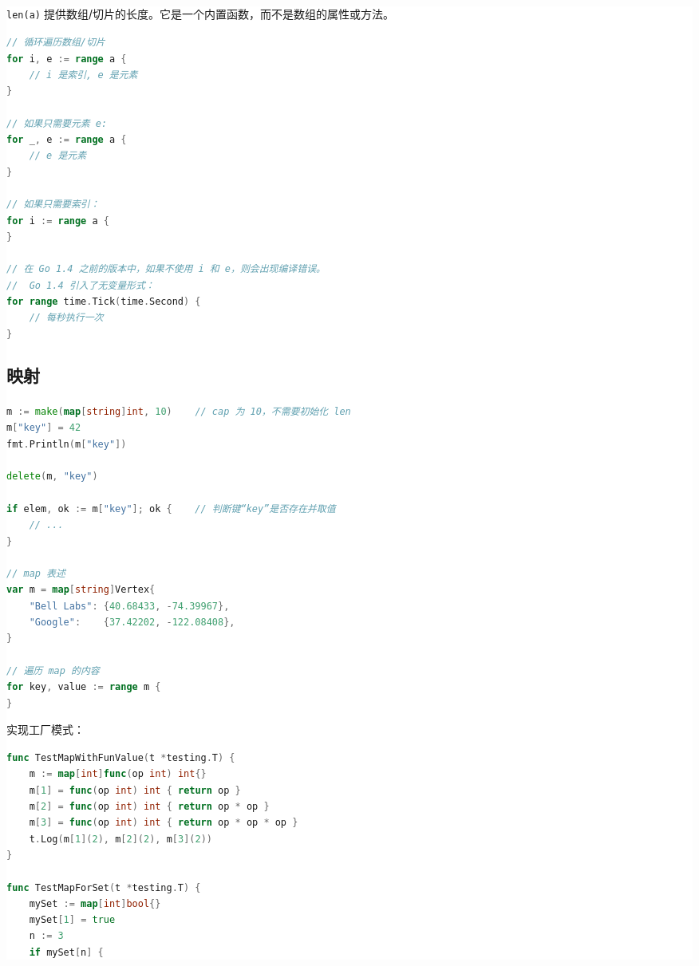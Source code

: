 `len(a)` 提供数组/切片的长度。它是一个内置函数，而不是数组的属性或方法。 

```go
// 循环遍历数组/切片 
for i, e := range a {
    // i 是索引, e 是元素
}

// 如果只需要元素 e:
for _, e := range a {
    // e 是元素
}

// 如果只需要索引：
for i := range a {
}

// 在 Go 1.4 之前的版本中，如果不使用 i 和 e，则会出现编译错误。
//  Go 1.4 引入了无变量形式：
for range time.Tick(time.Second) {
    // 每秒执行一次 
}

```

## 映射

```go
m := make(map[string]int, 10)    // cap 为 10，不需要初始化 len
m["key"] = 42
fmt.Println(m["key"])

delete(m, "key")

if elem, ok := m["key"]; ok {    // 判断键“key”是否存在并取值
    // ...
}

// map 表述
var m = map[string]Vertex{
    "Bell Labs": {40.68433, -74.39967},
    "Google":    {37.42202, -122.08408},
}

// 遍历 map 的内容
for key, value := range m {
}

```

实现工厂模式：

```go
func TestMapWithFunValue(t *testing.T) {
    m := map[int]func(op int) int{}
    m[1] = func(op int) int { return op }
    m[2] = func(op int) int { return op * op }
    m[3] = func(op int) int { return op * op * op }
    t.Log(m[1](2), m[2](2), m[3](2))
}

func TestMapForSet(t *testing.T) {
    mySet := map[int]bool{}
    mySet[1] = true
    n := 3
    if mySet[n] {
```